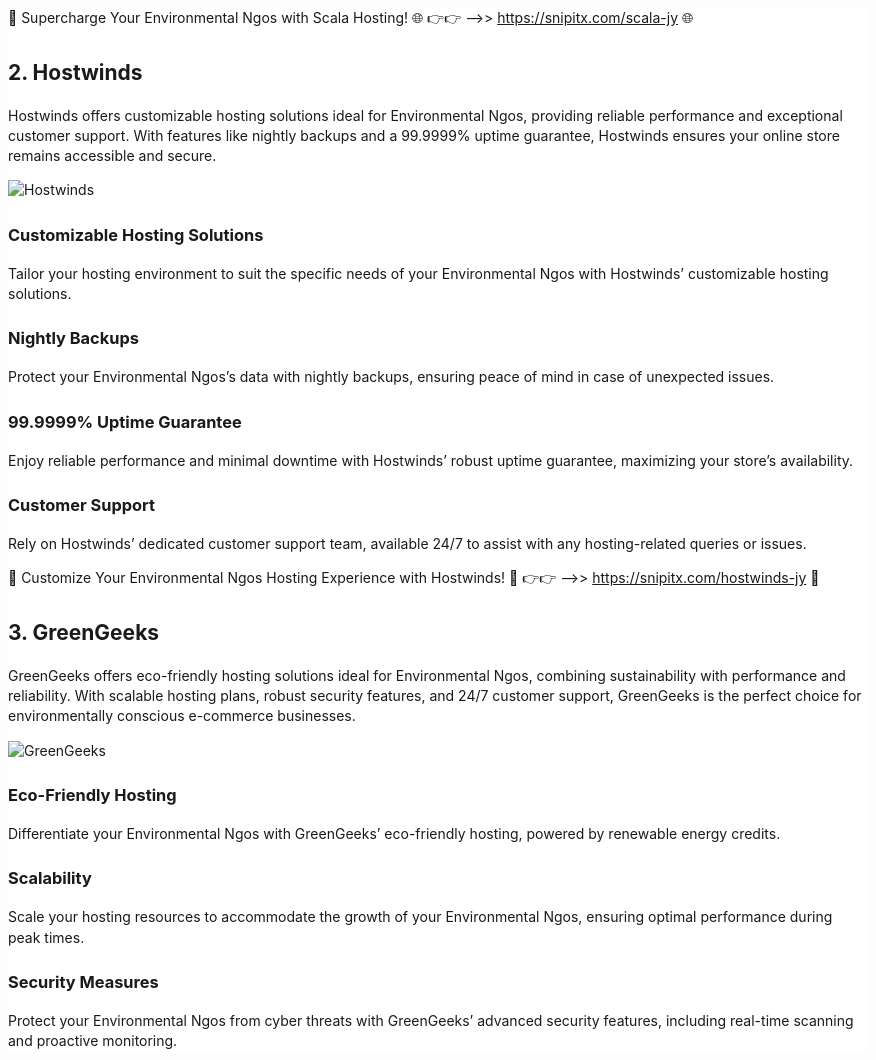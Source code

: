 🚀 Supercharge Your Environmental Ngos with Scala Hosting! 🌐
👉👉 -->> https://snipitx.com/scala-jy 🌐

## 2. Hostwinds

Hostwinds offers customizable hosting solutions ideal for Environmental Ngos, providing reliable performance and exceptional customer support. With features like nightly backups and a 99.9999% uptime guarantee, Hostwinds ensures your online store remains accessible and secure.

![Hostwinds](https://i.imgur.com/53aSNXx.jpeg "Hostwinds Hosting")

### Customizable Hosting Solutions
Tailor your hosting environment to suit the specific needs of your Environmental Ngos with Hostwinds’ customizable hosting solutions.

### Nightly Backups
Protect your Environmental Ngos’s data with nightly backups, ensuring peace of mind in case of unexpected issues.

### 99.9999% Uptime Guarantee
Enjoy reliable performance and minimal downtime with Hostwinds’ robust uptime guarantee, maximizing your store’s availability.

### Customer Support
Rely on Hostwinds’ dedicated customer support team, available 24/7 to assist with any hosting-related queries or issues.

🌟 Customize Your Environmental Ngos Hosting Experience with Hostwinds! 🚀
👉👉 -->> https://snipitx.com/hostwinds-jy 🚀


## 3. GreenGeeks

GreenGeeks offers eco-friendly hosting solutions ideal for Environmental Ngos, combining sustainability with performance and reliability. With scalable hosting plans, robust security features, and 24/7 customer support, GreenGeeks is the perfect choice for environmentally conscious e-commerce businesses.

![GreenGeeks](https://i.imgur.com/eEwuntu.jpg "GreenGeeks Hosting")

### Eco-Friendly Hosting
Differentiate your Environmental Ngos with GreenGeeks’ eco-friendly hosting, powered by renewable energy credits.

### Scalability
Scale your hosting resources to accommodate the growth of your Environmental Ngos, ensuring optimal performance during peak times.

### Security Measures
Protect your Environmental Ngos from cyber threats with GreenGeeks’ advanced security features, including real-time scanning and proactive monitoring.
